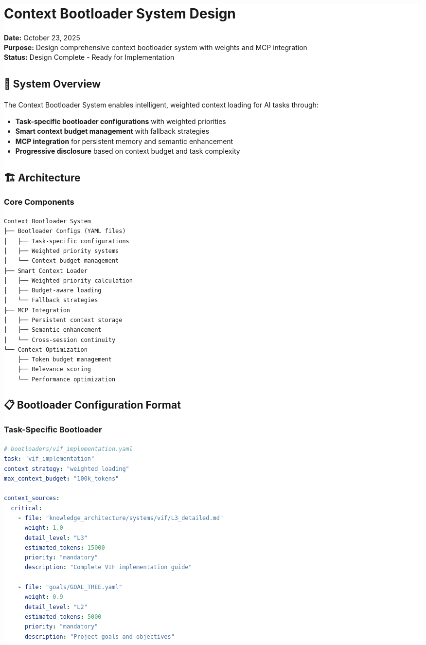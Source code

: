 # Context Bootloader System Design

**Date:** October 23, 2025  
**Purpose:** Design comprehensive context bootloader system with weights and MCP integration  
**Status:** Design Complete - Ready for Implementation  

## 🎯 **System Overview**

The Context Bootloader System enables intelligent, weighted context loading for AI tasks through:
- **Task-specific bootloader configurations** with weighted priorities
- **Smart context budget management** with fallback strategies
- **MCP integration** for persistent memory and semantic enhancement
- **Progressive disclosure** based on context budget and task complexity

## 🏗️ **Architecture**

### **Core Components**
```
Context Bootloader System
├── Bootloader Configs (YAML files)
│   ├── Task-specific configurations
│   ├── Weighted priority systems
│   └── Context budget management
├── Smart Context Loader
│   ├── Weighted priority calculation
│   ├── Budget-aware loading
│   └── Fallback strategies
├── MCP Integration
│   ├── Persistent context storage
│   ├── Semantic enhancement
│   └── Cross-session continuity
└── Context Optimization
    ├── Token budget management
    ├── Relevance scoring
    └── Performance optimization
```

## 📋 **Bootloader Configuration Format**

### **Task-Specific Bootloader**
```yaml
# bootloaders/vif_implementation.yaml
task: "vif_implementation"
context_strategy: "weighted_loading"
max_context_budget: "100k_tokens"

context_sources:
  critical:
    - file: "knowledge_architecture/systems/vif/L3_detailed.md"
      weight: 1.0
      detail_level: "L3"
      estimated_tokens: 15000
      priority: "mandatory"
      description: "Complete VIF implementation guide"
    
    - file: "goals/GOAL_TREE.yaml"
      weight: 0.9
      detail_level: "L2"
      estimated_tokens: 5000
      priority: "mandatory"
      description: "Project goals and objectives"
```